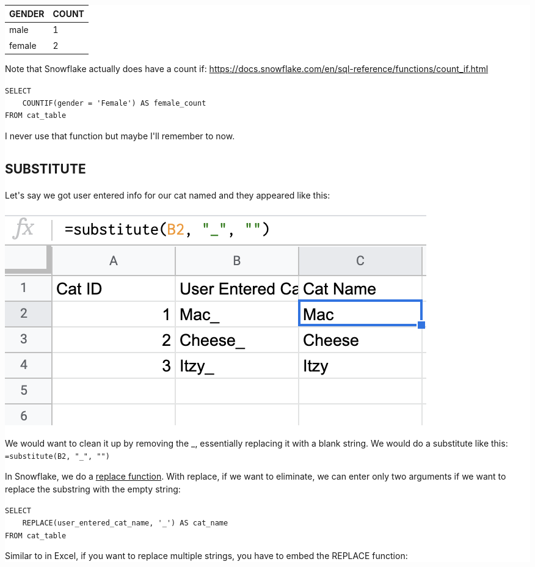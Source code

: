 | GENDER  | COUNT   |
|---|---|
| male  |  1  |
| female  | 2  |

Note that Snowflake actually does have a count if: https://docs.snowflake.com/en/sql-reference/functions/count_if.html

```
SELECT 
    COUNTIF(gender = 'Female') AS female_count
FROM cat_table
```
I never use that function but maybe I'll remember to now.

## SUBSTITUTE
Let's say we got user entered info for our cat named and they appeared like this:

![sum_if](/images/substitute.png)

We would want to clean it up by removing the _, essentially replacing it with a blank string. We would do a substitute like this:\
`=substitute(B2, "_", "")`

In Snowflake, we do a [replace function](https://docs.snowflake.com/en/sql-reference/functions/replace.html).
With replace, if we want to eliminate, we can enter only two arguments if we want to replace the substring with the empty string:

```
SELECT
	REPLACE(user_entered_cat_name, '_') AS cat_name
FROM cat_table
```
Similar to in Excel, if you want to replace multiple strings, you have to embed the REPLACE function:
